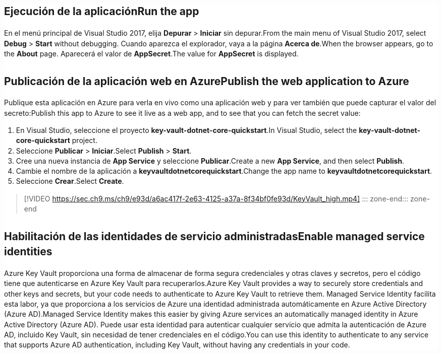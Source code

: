 ## <a name="run-the-app"></a><span data-ttu-id="0d0d9-190">Ejecución de la aplicación</span><span class="sxs-lookup"><span data-stu-id="0d0d9-190">Run the app</span></span>

<span data-ttu-id="0d0d9-191">En el menú principal de Visual Studio 2017, elija **Depurar** > **Iniciar** sin depurar.</span><span class="sxs-lookup"><span data-stu-id="0d0d9-191">From the main menu of Visual Studio 2017, select **Debug** > **Start** without debugging.</span></span> <span data-ttu-id="0d0d9-192">Cuando aparezca el explorador, vaya a la página **Acerca de**.</span><span class="sxs-lookup"><span data-stu-id="0d0d9-192">When the browser appears, go to the **About** page.</span></span> <span data-ttu-id="0d0d9-193">Aparecerá el valor de **AppSecret**.</span><span class="sxs-lookup"><span data-stu-id="0d0d9-193">The value for **AppSecret** is displayed.</span></span>

## <a name="publish-the-web-application-to-azure"></a><span data-ttu-id="0d0d9-194">Publicación de la aplicación web en Azure</span><span class="sxs-lookup"><span data-stu-id="0d0d9-194">Publish the web application to Azure</span></span>

<span data-ttu-id="0d0d9-195">Publique esta aplicación en Azure para verla en vivo como una aplicación web y para ver también que puede capturar el valor del secreto:</span><span class="sxs-lookup"><span data-stu-id="0d0d9-195">Publish this app to Azure to see it live as a web app, and to see that you can fetch the secret value:</span></span>

1. <span data-ttu-id="0d0d9-196">En Visual Studio, seleccione el proyecto **key-vault-dotnet-core-quickstart**.</span><span class="sxs-lookup"><span data-stu-id="0d0d9-196">In Visual Studio, select the **key-vault-dotnet-core-quickstart** project.</span></span>
2. <span data-ttu-id="0d0d9-197">Seleccione **Publicar** > **Iniciar**.</span><span class="sxs-lookup"><span data-stu-id="0d0d9-197">Select **Publish** > **Start**.</span></span>
3. <span data-ttu-id="0d0d9-198">Cree una nueva instancia de **App Service** y seleccione **Publicar**.</span><span class="sxs-lookup"><span data-stu-id="0d0d9-198">Create a new **App Service**, and then select **Publish**.</span></span>
4. <span data-ttu-id="0d0d9-199">Cambie el nombre de la aplicación a **keyvaultdotnetcorequickstart**.</span><span class="sxs-lookup"><span data-stu-id="0d0d9-199">Change the app name to **keyvaultdotnetcorequickstart**.</span></span>
5. <span data-ttu-id="0d0d9-200">Seleccione **Crear**.</span><span class="sxs-lookup"><span data-stu-id="0d0d9-200">Select **Create**.</span></span>

>[!VIDEO https://sec.ch9.ms/ch9/e93d/a6ac417f-2e63-4125-a37a-8f34bf0fe93d/KeyVault_high.mp4]
<span data-ttu-id="0d0d9-201">::: zone-end</span><span class="sxs-lookup"><span data-stu-id="0d0d9-201">::: zone-end</span></span>

## <a name="enable-managed-service-identities"></a><span data-ttu-id="0d0d9-202">Habilitación de las identidades de servicio administradas</span><span class="sxs-lookup"><span data-stu-id="0d0d9-202">Enable managed service identities</span></span>

<span data-ttu-id="0d0d9-203">Azure Key Vault proporciona una forma de almacenar de forma segura credenciales y otras claves y secretos, pero el código tiene que autenticarse en Azure Key Vault para recuperarlos.</span><span class="sxs-lookup"><span data-stu-id="0d0d9-203">Azure Key Vault provides a way to securely store credentials and other keys and secrets, but your code needs to authenticate to Azure Key Vault to retrieve them.</span></span> <span data-ttu-id="0d0d9-204">Managed Service Identity facilita esta labor, ya que proporciona a los servicios de Azure una identidad administrada automáticamente en Azure Active Directory (Azure AD).</span><span class="sxs-lookup"><span data-stu-id="0d0d9-204">Managed Service Identity makes this easier by giving Azure services an automatically managed identity in Azure Active Directory (Azure AD).</span></span> <span data-ttu-id="0d0d9-205">Puede usar esta identidad para autenticar cualquier servicio que admita la autenticación de Azure AD, incluido Key Vault, sin necesidad de tener credenciales en el código.</span><span class="sxs-lookup"><span data-stu-id="0d0d9-205">You can use this identity to authenticate to any service that supports Azure AD authentication, including Key Vault, without having any credentials in your code.</span></span>
